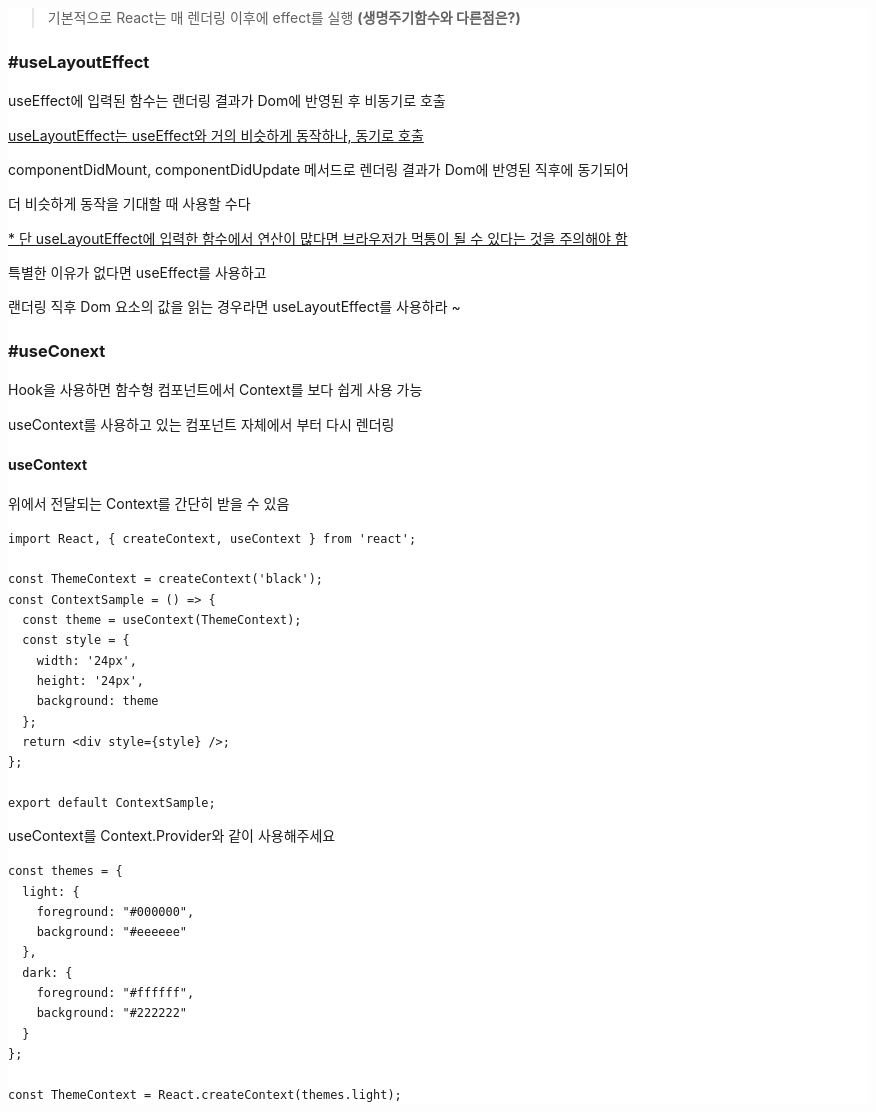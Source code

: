 

> 기본적으로 React는 매 렌더링 이후에 effect를 실행 **(생명주기함수와 다른점은?)**



### #useLayoutEffect

useEffect에 입력된 함수는 랜더링 결과가 Dom에 반영된 후 비동기로 호출

<u>useLayoutEffect는 useEffect와 거의 비슷하게 동작하나, 동기로 호출</u>



componentDidMount, componentDidUpdate 메서드로 렌더링 결과가 Dom에 반영된 직후에 동기되어 

더 비슷하게 동작을 기대할 때 사용할 수다



<u>* 단 useLayoutEffect에 입력한 함수에서 연산이 많다면 브라우저가 먹통이 될 수 있다는 것을 주의해야 함</u>

특별한 이유가 없다면 useEffect를 사용하고 

랜더링 직후 Dom 요소의 값을 읽는 경우라면 useLayoutEffect를 사용하라 ~





### #useConext

Hook을 사용하면 함수형 컴포넌트에서 Context를 보다 쉽게 사용 가능

useContext를 사용하고 있는 컴포넌트 자체에서 부터 다시 렌더링



#### useContext

위에서 전달되는 Context를 간단히 받을 수 있음

```react
import React, { createContext, useContext } from 'react';

const ThemeContext = createContext('black');
const ContextSample = () => {
  const theme = useContext(ThemeContext);
  const style = {
    width: '24px',
    height: '24px',
    background: theme
  };
  return <div style={style} />;
};

export default ContextSample;
```



useContext를 Context.Provider와 같이 사용해주세요

```react
const themes = {
  light: {
    foreground: "#000000",
    background: "#eeeeee"
  },
  dark: {
    foreground: "#ffffff",
    background: "#222222"
  }
};

const ThemeContext = React.createContext(themes.light);

```